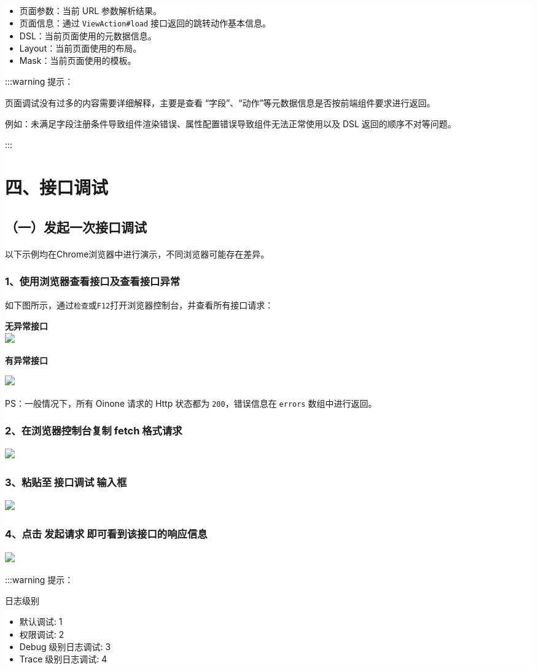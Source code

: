 + 页面参数：当前 URL 参数解析结果。
+ 页面信息：通过 `ViewAction#load` 接口返回的跳转动作基本信息。
+ DSL：当前页面使用的元数据信息。
+ Layout：当前页面使用的布局。
+ Mask：当前页面使用的模板。

:::warning 提示：

页面调试没有过多的内容需要详细解释，主要是查看 “字段”、“动作”等元数据信息是否按前端组件要求进行返回。

例如：未满足字段注册条件导致组件渲染错误、属性配置错误导致组件无法正常使用以及 DSL 返回的顺序不对等问题。

:::

# 四、接口调试

## （一）发起一次接口调试

以下示例均在Chrome浏览器中进行演示，不同浏览器可能存在差异。

### 1、使用浏览器查看接口及查看接口异常

如下图所示，通过`检查`或`F12`打开浏览器控制台，并查看所有接口请求：

**无异常接口**  
![](https://oinone-jar.oss-cn-zhangjiakou.aliyuncs.com/welcome-document/Development/Tutorial/DebugTools/9C241ABE-F015-47DC-855F-84AD14C1E97A.png)

**有异常接口**

![](https://oinone-jar.oss-cn-zhangjiakou.aliyuncs.com/welcome-document/Development/Tutorial/DebugTools/1C3BD849-1E13-4D78-A852-8E348681C5C3.png)

PS：一般情况下，所有 Oinone 请求的 Http 状态都为 `200`，错误信息在 `errors` 数组中进行返回。

### 2、在浏览器控制台复制 fetch 格式请求

![](https://oinone-jar.oss-cn-zhangjiakou.aliyuncs.com/welcome-document/Development/Tutorial/DebugTools/0E570045-E480-4C41-AB65-5548C0743BC8.png)

### 3、粘贴至 接口调试 输入框

![](https://oinone-jar.oss-cn-zhangjiakou.aliyuncs.com/welcome-document/Development/Tutorial/DebugTools/AB3A1B03-F387-4B29-8566-C4F6D9ADBE33.png)

### 4、点击 发起请求 即可看到该接口的响应信息

![](https://oinone-jar.oss-cn-zhangjiakou.aliyuncs.com/welcome-document/Development/Tutorial/DebugTools/4EE1E6BB-0F22-462D-9099-0557CB95D26C.png)

:::warning 提示：

日志级别

+ 默认调试: 1
+ 权限调试: 2
+ Debug 级别日志调试: 3
+ Trace 级别日志调试: 4
